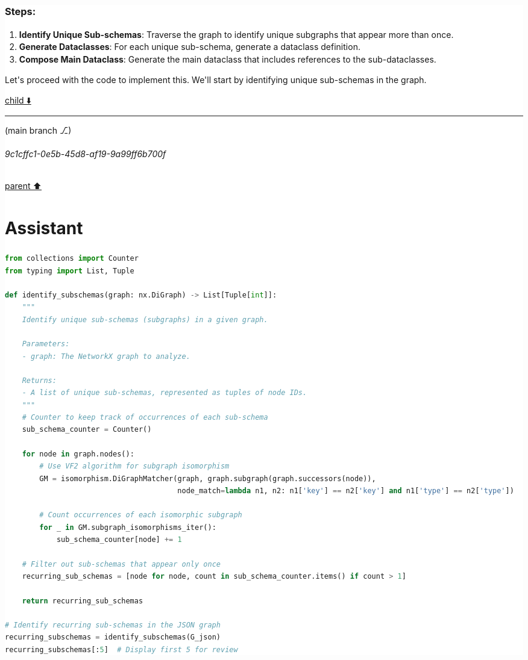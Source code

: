 ### Steps:
1. **Identify Unique Sub-schemas**: Traverse the graph to identify unique subgraphs that appear more than once.
2. **Generate Dataclasses**: For each unique sub-schema, generate a dataclass definition.
3. **Compose Main Dataclass**: Generate the main dataclass that includes references to the sub-dataclasses.

Let's proceed with the code to implement this. We'll start by identifying unique sub-schemas in the graph.

[child ⬇️](#9c1cffc1-0e5b-45d8-af19-9a99ff6b700f)

---

(main branch ⎇)
###### 9c1cffc1-0e5b-45d8-af19-9a99ff6b700f
[parent ⬆️](#8bbcfa7b-293c-4c44-89b4-d90214831ffb)
# Assistant

```python
from collections import Counter
from typing import List, Tuple

def identify_subschemas(graph: nx.DiGraph) -> List[Tuple[int]]:
    """
    Identify unique sub-schemas (subgraphs) in a given graph.

    Parameters:
    - graph: The NetworkX graph to analyze.

    Returns:
    - A list of unique sub-schemas, represented as tuples of node IDs.
    """
    # Counter to keep track of occurrences of each sub-schema
    sub_schema_counter = Counter()

    for node in graph.nodes():
        # Use VF2 algorithm for subgraph isomorphism
        GM = isomorphism.DiGraphMatcher(graph, graph.subgraph(graph.successors(node)), 
                                        node_match=lambda n1, n2: n1['key'] == n2['key'] and n1['type'] == n2['type'])
        
        # Count occurrences of each isomorphic subgraph
        for _ in GM.subgraph_isomorphisms_iter():
            sub_schema_counter[node] += 1

    # Filter out sub-schemas that appear only once
    recurring_sub_schemas = [node for node, count in sub_schema_counter.items() if count > 1]
    
    return recurring_sub_schemas

# Identify recurring sub-schemas in the JSON graph
recurring_subschemas = identify_subschemas(G_json)
recurring_subschemas[:5]  # Display first 5 for review
```
